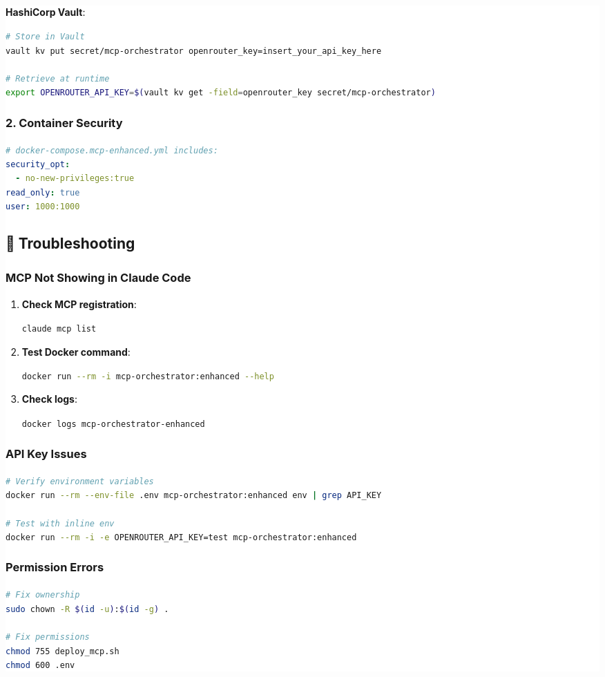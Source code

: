 **HashiCorp Vault**:
```bash
# Store in Vault
vault kv put secret/mcp-orchestrator openrouter_key=insert_your_api_key_here

# Retrieve at runtime
export OPENROUTER_API_KEY=$(vault kv get -field=openrouter_key secret/mcp-orchestrator)
```

### 2. Container Security

```yaml
# docker-compose.mcp-enhanced.yml includes:
security_opt:
  - no-new-privileges:true
read_only: true
user: 1000:1000
```

## 🚨 Troubleshooting

### MCP Not Showing in Claude Code

1. **Check MCP registration**:
   ```bash
   claude mcp list
   ```

2. **Test Docker command**:
   ```bash
   docker run --rm -i mcp-orchestrator:enhanced --help
   ```

3. **Check logs**:
   ```bash
   docker logs mcp-orchestrator-enhanced
   ```

### API Key Issues

```bash
# Verify environment variables
docker run --rm --env-file .env mcp-orchestrator:enhanced env | grep API_KEY

# Test with inline env
docker run --rm -i -e OPENROUTER_API_KEY=test mcp-orchestrator:enhanced
```

### Permission Errors

```bash
# Fix ownership
sudo chown -R $(id -u):$(id -g) .

# Fix permissions
chmod 755 deploy_mcp.sh
chmod 600 .env
```
